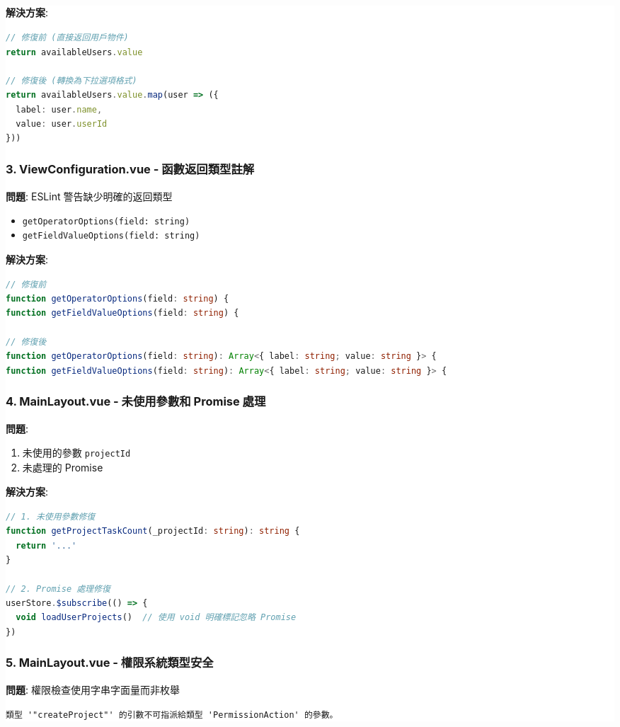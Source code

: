 **解決方案**:
```typescript
// 修復前 (直接返回用戶物件)
return availableUsers.value

// 修復後 (轉換為下拉選項格式)
return availableUsers.value.map(user => ({
  label: user.name,
  value: user.userId
}))
```

### 3. ViewConfiguration.vue - 函數返回類型註解

**問題**: ESLint 警告缺少明確的返回類型
- `getOperatorOptions(field: string)`
- `getFieldValueOptions(field: string)`

**解決方案**:
```typescript
// 修復前
function getOperatorOptions(field: string) {
function getFieldValueOptions(field: string) {

// 修復後  
function getOperatorOptions(field: string): Array<{ label: string; value: string }> {
function getFieldValueOptions(field: string): Array<{ label: string; value: string }> {
```

### 4. MainLayout.vue - 未使用參數和 Promise 處理

**問題**: 
1. 未使用的參數 `projectId`
2. 未處理的 Promise

**解決方案**:
```typescript
// 1. 未使用參數修復
function getProjectTaskCount(_projectId: string): string {
  return '...'
}

// 2. Promise 處理修復
userStore.$subscribe(() => {
  void loadUserProjects()  // 使用 void 明確標記忽略 Promise
})
```

### 5. MainLayout.vue - 權限系統類型安全

**問題**: 權限檢查使用字串字面量而非枚舉
```
類型 '"createProject"' 的引數不可指派給類型 'PermissionAction' 的參數。
```
